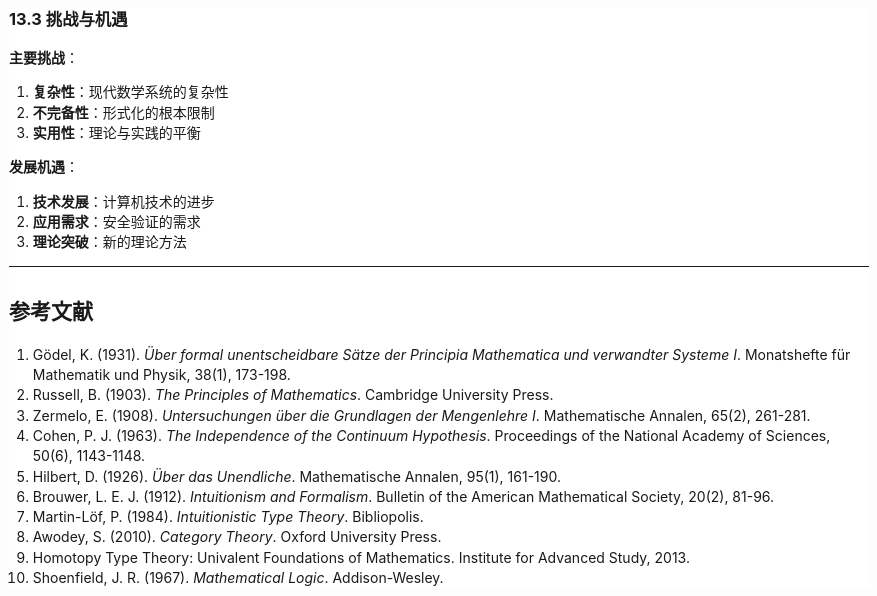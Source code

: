 ### 13.3 挑战与机遇

**主要挑战**：

1. **复杂性**：现代数学系统的复杂性
2. **不完备性**：形式化的根本限制
3. **实用性**：理论与实践的平衡

**发展机遇**：

1. **技术发展**：计算机技术的进步
2. **应用需求**：安全验证的需求
3. **理论突破**：新的理论方法

---

## 参考文献

1. Gödel, K. (1931). *Über formal unentscheidbare Sätze der Principia Mathematica und verwandter Systeme I*. Monatshefte für Mathematik und Physik, 38(1), 173-198.
2. Russell, B. (1903). *The Principles of Mathematics*. Cambridge University Press.
3. Zermelo, E. (1908). *Untersuchungen über die Grundlagen der Mengenlehre I*. Mathematische Annalen, 65(2), 261-281.
4. Cohen, P. J. (1963). *The Independence of the Continuum Hypothesis*. Proceedings of the National Academy of Sciences, 50(6), 1143-1148.
5. Hilbert, D. (1926). *Über das Unendliche*. Mathematische Annalen, 95(1), 161-190.
6. Brouwer, L. E. J. (1912). *Intuitionism and Formalism*. Bulletin of the American Mathematical Society, 20(2), 81-96.
7. Martin-Löf, P. (1984). *Intuitionistic Type Theory*. Bibliopolis.
8. Awodey, S. (2010). *Category Theory*. Oxford University Press.
9. Homotopy Type Theory: Univalent Foundations of Mathematics. Institute for Advanced Study, 2013.
10. Shoenfield, J. R. (1967). *Mathematical Logic*. Addison-Wesley.
